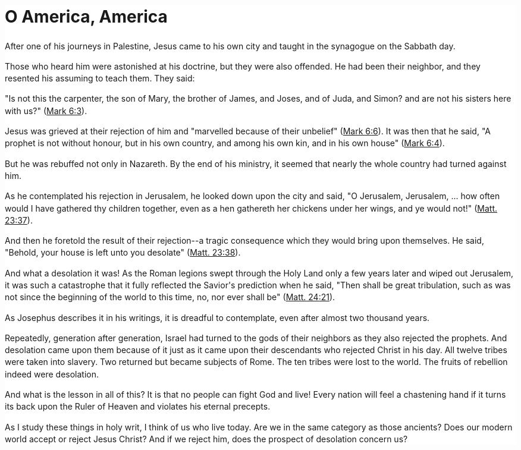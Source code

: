 # O America, America

After one of his journeys in Palestine, Jesus came to his own city and taught
in the synagogue on the Sabbath day.

Those who heard him were astonished at his doctrine, but they were also
offended. He had been their neighbor, and they resented his assuming to teach
them. They said:

"Is not this the carpenter, the son of Mary, the brother of James, and Joses,
and of Juda, and Simon? and are not his sisters here with us?" ([Mark
6:3](https://www.lds.org/scriptures/nt/mark/6.3?lang=eng#2)).

Jesus was grieved at their rejection of him and "marvelled because of their
unbelief" ([Mark 6:6](https://www.lds.org/scriptures/nt/mark/6.6?lang=eng#5)).
It was then that he said, "A prophet is not without honour, but in his own
country, and among his own kin, and in his own house" ([Mark
6:4](https://www.lds.org/scriptures/nt/mark/6.4?lang=eng#3)).

But he was rebuffed not only in Nazareth. By the end of his ministry, it
seemed that nearly the whole country had turned against him.

As he contemplated his rejection in Jerusalem, he looked down upon the city
and said, "O Jerusalem, Jerusalem, ... how often would I have gathered thy
children together, even as a hen gathereth her chickens under her wings, and
ye would not!" ([Matt.
23:37](https://www.lds.org/scriptures/nt/matt/23.37?lang=eng#36)).

And then he foretold the result of their rejection--a tragic consequence which
they would bring upon themselves. He said, "Behold, your house is left unto
you desolate" ([Matt.
23:38](https://www.lds.org/scriptures/nt/matt/23.38?lang=eng#37)).

And what a desolation it was! As the Roman legions swept through the Holy Land
only a few years later and wiped out Jerusalem, it was such a catastrophe that
it fully reflected the Savior's prediction when he said, "Then shall be great
tribulation, such as was not since the beginning of the world to this time,
no, nor ever shall be" ([Matt.
24:21](https://www.lds.org/scriptures/nt/matt/24.21?lang=eng#20)).

As Josephus describes it in his writings, it is dreadful to contemplate, even
after almost two thousand years.

Repeatedly, generation after generation, Israel had turned to the gods of
their neighbors as they also rejected the prophets. And desolation came upon
them because of it just as it came upon their descendants who rejected Christ
in his day. All twelve tribes were taken into slavery. Two returned but became
subjects of Rome. The ten tribes were lost to the world. The fruits of
rebellion indeed were desolation.

And what is the lesson in all of this? It is that no people can fight God and
live! Every nation will feel a chastening hand if it turns its back upon the
Ruler of Heaven and violates his eternal precepts.

As I study these things in holy writ, I think of us who live today. Are we in
the same category as those ancients? Does our modern world accept or reject
Jesus Christ? And if we reject him, does the prospect of desolation concern
us?
